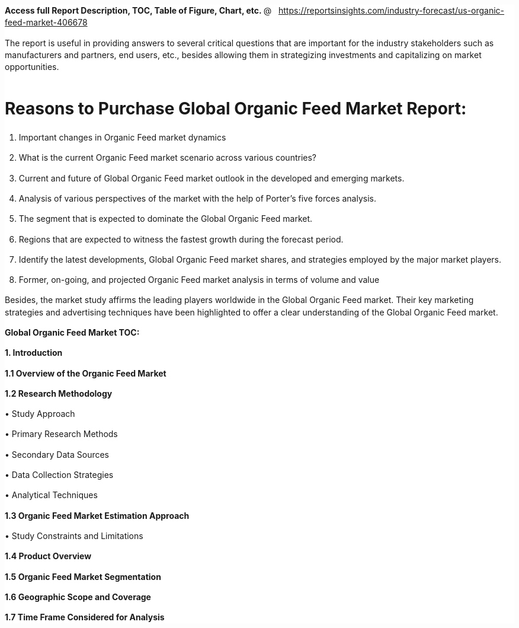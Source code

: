 <strong>Access full Report Description, TOC, Table of Figure, Chart, etc. </strong>@   <a href=https://reportsinsights.com/industry-forecast/us-organic-feed-market-406678 style=color:#0000ff;>https://reportsinsights.com/industry-forecast/us-organic-feed-market-406678</a>

The report is useful in providing answers to several critical questions that are important for the industry stakeholders such as manufacturers and partners, end users, etc., besides allowing them in strategizing investments and capitalizing on market opportunities.

# <strong>Reasons to Purchase Global Organic Feed Market Report:</strong>

1. Important changes in Organic Feed market dynamics

2. What is the current Organic Feed market scenario across various countries?

3. Current and future of Global Organic Feed market outlook in the developed and emerging markets.

4. Analysis of various perspectives of the market with the help of Porter’s five forces analysis.

5. The segment that is expected to dominate the Global Organic Feed market.

6. Regions that are expected to witness the fastest growth during the forecast period.

7. Identify the latest developments, Global Organic Feed market shares, and strategies employed by the major market players.

8. Former, on-going, and projected Organic Feed market analysis in terms of volume and value

Besides, the market study affirms the leading players worldwide in the Global Organic Feed market. Their key marketing strategies and advertising techniques have been highlighted to offer a clear understanding of the Global Organic Feed market.

<strong>Global Organic Feed Market TOC:</strong>

<strong>1. Introduction</strong>

<strong>1.1 Overview of the Organic Feed Market</strong>

<strong>1.2 Research Methodology</strong>

• Study Approach

• Primary Research Methods

• Secondary Data Sources

• Data Collection Strategies

• Analytical Techniques

<strong>1.3 Organic Feed Market Estimation Approach</strong>

• Study Constraints and Limitations

<strong>1.4 Product Overview</strong>

<strong>1.5 Organic Feed Market Segmentation</strong>

<strong>1.6 Geographic Scope and Coverage</strong>

<strong>1.7 Time Frame Considered for Analysis</strong>
